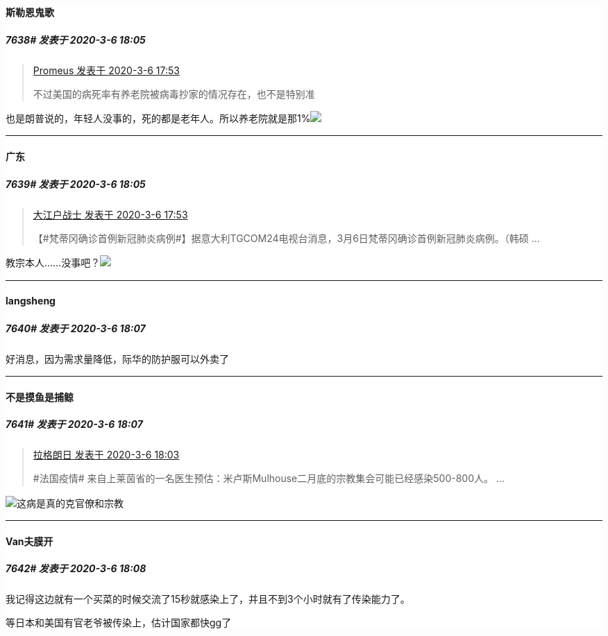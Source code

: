 ####  斯勒恩鬼歌  
##### 7638#       发表于 2020-3-6 18:05


<blockquote><a href="httphttps://bbs.saraba1st.com/2b/forum.php?mod=redirect&amp;goto=findpost&amp;pid=46638948&amp;ptid=1916532" target="_blank">Promeus 发表于 2020-3-6 17:53</a>

不过美国的病死率有养老院被病毒抄家的情况存在，也不是特别准</blockquote>
也是朗普说的，年轻人没事的，死的都是老年人。所以养老院就是那1%<img src="https://static.saraba1st.com/image/smiley/face2017/242.gif" referrerpolicy="no-referrer">


-----

####  广东  
##### 7639#       发表于 2020-3-6 18:05


<blockquote><a href="httphttps://bbs.saraba1st.com/2b/forum.php?mod=redirect&amp;goto=findpost&amp;pid=46638953&amp;ptid=1916532" target="_blank">大江户战士 发表于 2020-3-6 17:53</a>

【#梵蒂冈确诊首例新冠肺炎病例#】据意大利TGCOM24电视台消息，3月6日梵蒂冈确诊首例新冠肺炎病例。（韩硕 ...</blockquote>
教宗本人……没事吧？<img src="https://static.saraba1st.com/image/smiley/face2017/004.gif" referrerpolicy="no-referrer">


-----

####  langsheng  
##### 7640#       发表于 2020-3-6 18:07


好消息，因为需求量降低，际华的防护服可以外卖了


-----

####  不是摸鱼是捕鲸  
##### 7641#       发表于 2020-3-6 18:07


<blockquote><a href="httphttps://bbs.saraba1st.com/2b/forum.php?mod=redirect&amp;goto=findpost&amp;pid=46639047&amp;ptid=1916532" target="_blank">拉格朗日 发表于 2020-3-6 18:03</a>

#法国疫情# 来自上莱茵省的一名医生预估：米卢斯Mulhouse二月底的宗教集会可能已经感染500-800人。 ...</blockquote>
<img src="https://static.saraba1st.com/image/smiley/face2017/002.png" referrerpolicy="no-referrer">这病是真的克官僚和宗教


-----

####  Van夫膜开  
##### 7642#       发表于 2020-3-6 18:08


我记得这边就有一个买菜的时候交流了15秒就感染上了，并且不到3个小时就有了传染能力了。


等日本和美国有官老爷被传染上，估计国家都快gg了

